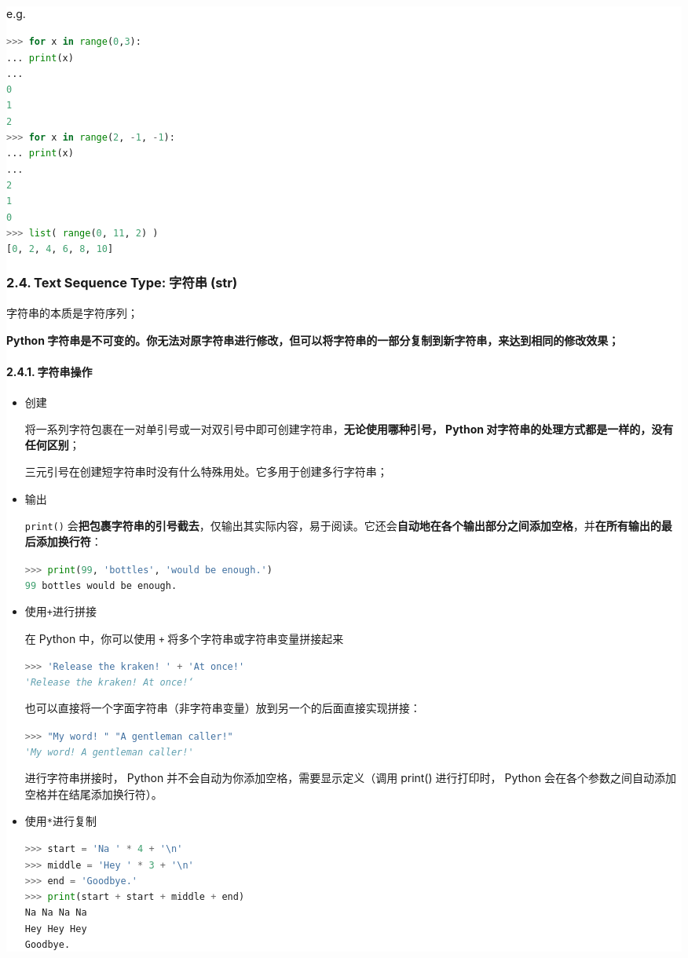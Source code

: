 e.g.
```python
>>> for x in range(0,3):
... print(x)
...
0
1
2
>>> for x in range(2, -1, -1):
... print(x)
...
2
1
0
>>> list( range(0, 11, 2) )
[0, 2, 4, 6, 8, 10]
```

### 2.4. Text Sequence Type: 字符串 (str)

字符串的本质是字符序列；

**Python 字符串是不可变的。你无法对原字符串进行修改，但可以将字符串的一部分复制到新字符串，来达到相同的修改效果；**

#### 2.4.1. 字符串操作

- 创建

  将一系列字符包裹在一对单引号或一对双引号中即可创建字符串，**无论使用哪种引号， Python 对字符串的处理方式都是一样的，没有任何区别**；

  三元引号在创建短字符串时没有什么特殊用处。它多用于创建多行字符串；

- 输出

  `print()` 会**把包裹字符串的引号截去**，仅输出其实际内容，易于阅读。它还会**自动地在各个输出部分之间添加空格**，并**在所有输出的最后添加换行符**：
  ```python
  >>> print(99, 'bottles', 'would be enough.')
  99 bottles would be enough.
  ```

- 使用`+`进行拼接

  在 Python 中，你可以使用 `+` 将多个字符串或字符串变量拼接起来
  ```python
  >>> 'Release the kraken! ' + 'At once!'
  'Release the kraken! At once!‘
  ```
  也可以直接将一个字面字符串（非字符串变量）放到另一个的后面直接实现拼接：
  ```python
  >>> "My word! " "A gentleman caller!"
  'My word! A gentleman caller!'
  ```
  进行字符串拼接时， Python 并不会自动为你添加空格，需要显示定义（调用 print() 进行打印时， Python 会在各个参数之间自动添加空格并在结尾添加换行符）。

- 使用`*`进行复制

  ```python
  >>> start = 'Na ' * 4 + '\n'
  >>> middle = 'Hey ' * 3 + '\n'
  >>> end = 'Goodbye.'
  >>> print(start + start + middle + end)
  Na Na Na Na
  Hey Hey Hey
  Goodbye.
  ```
